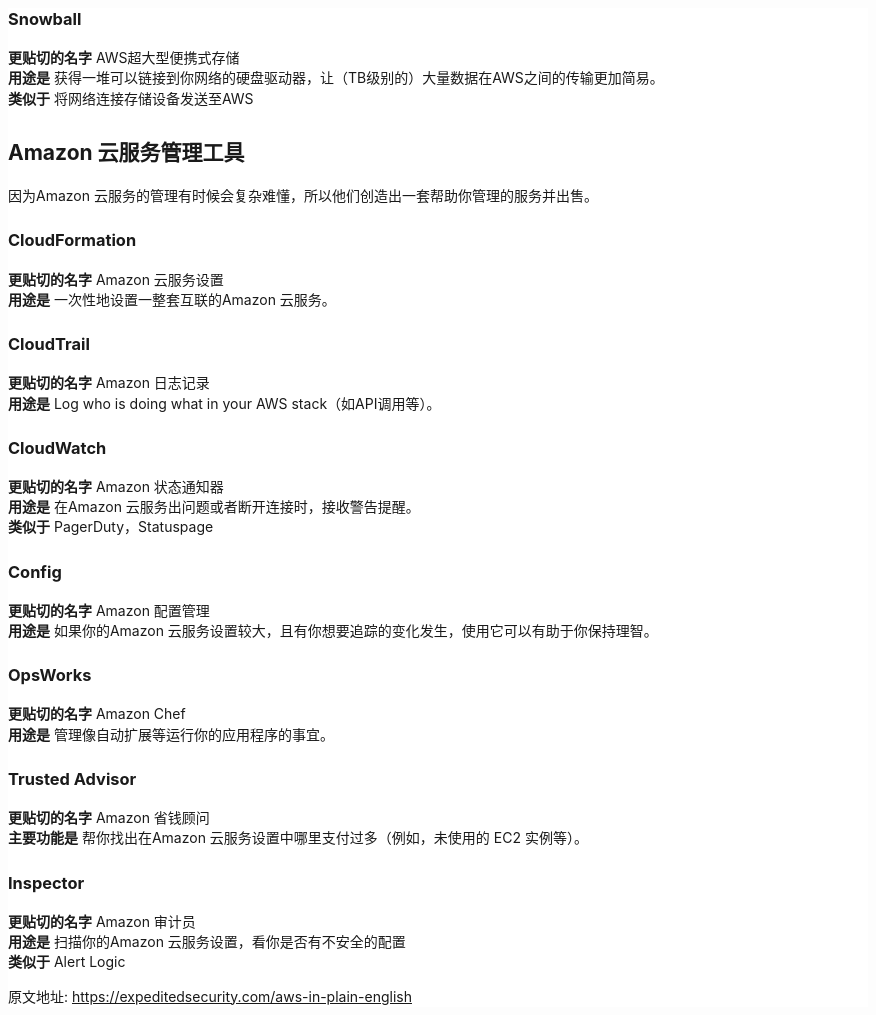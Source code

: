 ### Snowball

**更贴切的名字**  AWS超大型便携式存储  
**用途是**  获得一堆可以链接到你网络的硬盘驱动器，让（TB级别的）大量数据在AWS之间的传输更加简易。  
**类似于**  将网络连接存储设备发送至AWS  

## Amazon 云服务管理工具

因为Amazon 云服务的管理有时候会复杂难懂，所以他们创造出一套帮助你管理的服务并出售。

### CloudFormation

**更贴切的名字**  Amazon 云服务设置  
**用途是**  一次性地设置一整套互联的Amazon 云服务。  

### CloudTrail

**更贴切的名字**  Amazon 日志记录  
**用途是**  Log who is doing what in your AWS stack（如API调用等）。  

### CloudWatch

**更贴切的名字**  Amazon 状态通知器  
**用途是**  在Amazon 云服务出问题或者断开连接时，接收警告提醒。  
**类似于**  PagerDuty，Statuspage  

### Config

**更贴切的名字**  Amazon 配置管理  
**用途是**  如果你的Amazon 云服务设置较大，且有你想要追踪的变化发生，使用它可以有助于你保持理智。  

### OpsWorks

**更贴切的名字**  Amazon Chef  
**用途是**  管理像自动扩展等运行你的应用程序的事宜。  

### Trusted Advisor

**更贴切的名字**  Amazon 省钱顾问  
**主要功能是**  帮你找出在Amazon 云服务设置中哪里支付过多（例如，未使用的 EC2 实例等）。  

### Inspector

**更贴切的名字**  Amazon 审计员  
**用途是**  扫描你的Amazon 云服务设置，看你是否有不安全的配置  
**类似于**  Alert Logic  

原文地址: https://expeditedsecurity.com/aws-in-plain-english